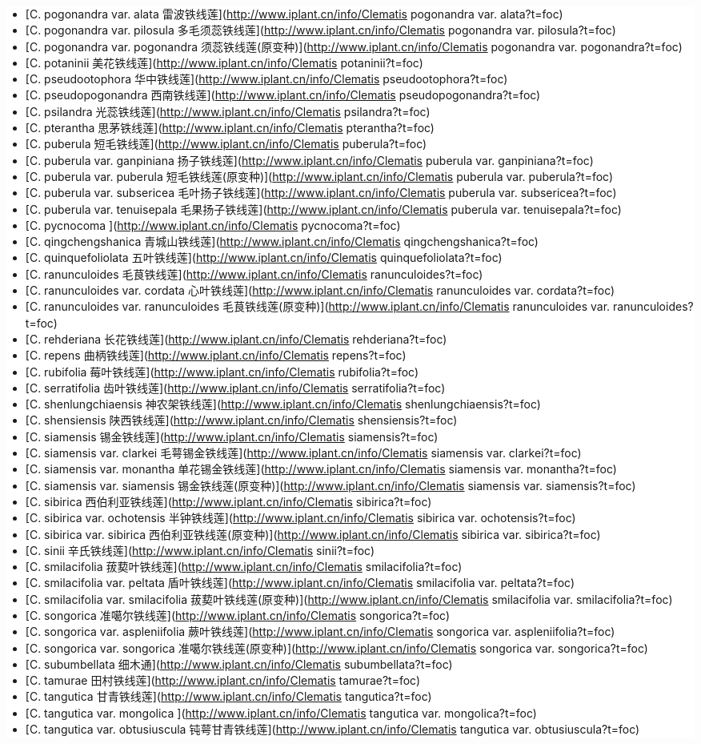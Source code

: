 * [C.  pogonandra var. alata  雷波铁线莲](http://www.iplant.cn/info/Clematis pogonandra var. alata?t=foc)
* [C.  pogonandra var. pilosula  多毛须蕊铁线莲](http://www.iplant.cn/info/Clematis pogonandra var. pilosula?t=foc)
* [C.  pogonandra var. pogonandra  须蕊铁线莲(原变种)](http://www.iplant.cn/info/Clematis pogonandra var. pogonandra?t=foc)
* [C.  potaninii  美花铁线莲](http://www.iplant.cn/info/Clematis potaninii?t=foc)
* [C.  pseudootophora  华中铁线莲](http://www.iplant.cn/info/Clematis pseudootophora?t=foc)
* [C.  pseudopogonandra  西南铁线莲](http://www.iplant.cn/info/Clematis pseudopogonandra?t=foc)
* [C.  psilandra  光蕊铁线莲](http://www.iplant.cn/info/Clematis psilandra?t=foc)
* [C.  pterantha  思茅铁线莲](http://www.iplant.cn/info/Clematis pterantha?t=foc)
* [C.  puberula  短毛铁线莲](http://www.iplant.cn/info/Clematis puberula?t=foc)
* [C.  puberula var. ganpiniana  扬子铁线莲](http://www.iplant.cn/info/Clematis puberula var. ganpiniana?t=foc)
* [C.  puberula var. puberula  短毛铁线莲(原变种)](http://www.iplant.cn/info/Clematis puberula var. puberula?t=foc)
* [C.  puberula var. subsericea  毛叶扬子铁线莲](http://www.iplant.cn/info/Clematis puberula var. subsericea?t=foc)
* [C.  puberula var. tenuisepala  毛果扬子铁线莲](http://www.iplant.cn/info/Clematis puberula var. tenuisepala?t=foc)
* [C.  pycnocoma  ](http://www.iplant.cn/info/Clematis pycnocoma?t=foc)
* [C.  qingchengshanica  青城山铁线莲](http://www.iplant.cn/info/Clematis qingchengshanica?t=foc)
* [C.  quinquefoliolata  五叶铁线莲](http://www.iplant.cn/info/Clematis quinquefoliolata?t=foc)
* [C.  ranunculoides  毛茛铁线莲](http://www.iplant.cn/info/Clematis ranunculoides?t=foc)
* [C.  ranunculoides var. cordata  心叶铁线莲](http://www.iplant.cn/info/Clematis ranunculoides var. cordata?t=foc)
* [C.  ranunculoides var. ranunculoides  毛茛铁线莲(原变种)](http://www.iplant.cn/info/Clematis ranunculoides var. ranunculoides?t=foc)
* [C.  rehderiana  长花铁线莲](http://www.iplant.cn/info/Clematis rehderiana?t=foc)
* [C.  repens  曲柄铁线莲](http://www.iplant.cn/info/Clematis repens?t=foc)
* [C.  rubifolia  莓叶铁线莲](http://www.iplant.cn/info/Clematis rubifolia?t=foc)
* [C.  serratifolia  齿叶铁线莲](http://www.iplant.cn/info/Clematis serratifolia?t=foc)
* [C.  shenlungchiaensis  神农架铁线莲](http://www.iplant.cn/info/Clematis shenlungchiaensis?t=foc)
* [C.  shensiensis  陕西铁线莲](http://www.iplant.cn/info/Clematis shensiensis?t=foc)
* [C.  siamensis  锡金铁线莲](http://www.iplant.cn/info/Clematis siamensis?t=foc)
* [C.  siamensis var. clarkei  毛萼锡金铁线莲](http://www.iplant.cn/info/Clematis siamensis var. clarkei?t=foc)
* [C.  siamensis var. monantha  单花锡金铁线莲](http://www.iplant.cn/info/Clematis siamensis var. monantha?t=foc)
* [C.  siamensis var. siamensis  锡金铁线莲(原变种)](http://www.iplant.cn/info/Clematis siamensis var. siamensis?t=foc)
* [C.  sibirica  西伯利亚铁线莲](http://www.iplant.cn/info/Clematis sibirica?t=foc)
* [C.  sibirica var. ochotensis  半钟铁线莲](http://www.iplant.cn/info/Clematis sibirica var. ochotensis?t=foc)
* [C.  sibirica var. sibirica  西伯利亚铁线莲(原变种)](http://www.iplant.cn/info/Clematis sibirica var. sibirica?t=foc)
* [C.  sinii  辛氏铁线莲](http://www.iplant.cn/info/Clematis sinii?t=foc)
* [C.  smilacifolia  菝葜叶铁线莲](http://www.iplant.cn/info/Clematis smilacifolia?t=foc)
* [C.  smilacifolia var. peltata  盾叶铁线莲](http://www.iplant.cn/info/Clematis smilacifolia var. peltata?t=foc)
* [C.  smilacifolia var. smilacifolia  菝葜叶铁线莲(原变种)](http://www.iplant.cn/info/Clematis smilacifolia var. smilacifolia?t=foc)
* [C.  songorica  准噶尔铁线莲](http://www.iplant.cn/info/Clematis songorica?t=foc)
* [C.  songorica var. aspleniifolia  蕨叶铁线莲](http://www.iplant.cn/info/Clematis songorica var. aspleniifolia?t=foc)
* [C.  songorica var. songorica  准噶尔铁线莲(原变种)](http://www.iplant.cn/info/Clematis songorica var. songorica?t=foc)
* [C.  subumbellata  细木通](http://www.iplant.cn/info/Clematis subumbellata?t=foc)
* [C.  tamurae  田村铁线莲](http://www.iplant.cn/info/Clematis tamurae?t=foc)
* [C.  tangutica  甘青铁线莲](http://www.iplant.cn/info/Clematis tangutica?t=foc)
* [C.  tangutica var. mongolica  ](http://www.iplant.cn/info/Clematis tangutica var. mongolica?t=foc)
* [C.  tangutica var. obtusiuscula  钝萼甘青铁线莲](http://www.iplant.cn/info/Clematis tangutica var. obtusiuscula?t=foc)